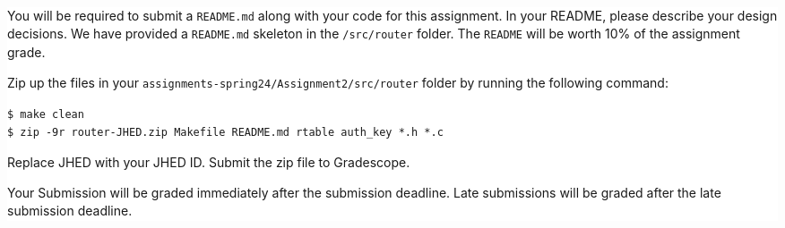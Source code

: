 You will be required to submit a ```README.md``` along with your code for this assignment. In your README, please describe your design decisions. We have provided a ```README.md``` skeleton in the ```/src/router``` folder. The ```README``` will be worth 10% of the assignment grade.

Zip up the files in your ```assignments-spring24/Assignment2/src/router``` folder by running the following command:

```
$ make clean
$ zip -9r router-JHED.zip Makefile README.md rtable auth_key *.h *.c
```
Replace JHED with your JHED ID. Submit the zip file to Gradescope.

Your Submission will be graded immediately after the submission deadline. Late submissions will be graded after the late submission deadline.
